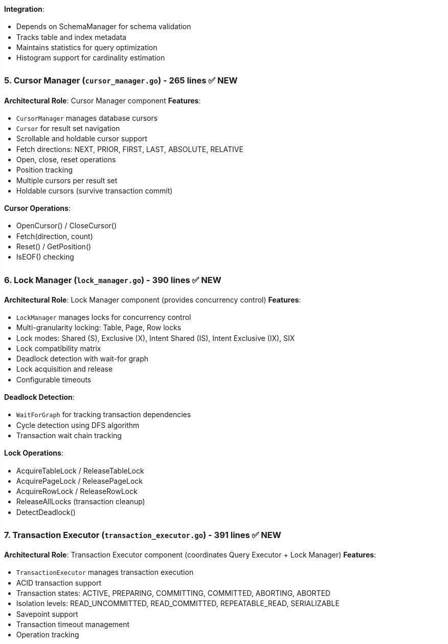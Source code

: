 **Integration**:
- Depends on SchemaManager for schema validation
- Tracks table and index metadata
- Maintains statistics for query optimization
- Histogram support for cardinality estimation

### 5. Cursor Manager (`cursor_manager.go`) - 265 lines ✅ NEW
**Architectural Role**: Cursor Manager component
**Features**:
- `CursorManager` manages database cursors
- `Cursor` for result set navigation
- Scrollable and holdable cursor support
- Fetch directions: NEXT, PRIOR, FIRST, LAST, ABSOLUTE, RELATIVE
- Open, close, reset operations
- Position tracking
- Multiple cursors per result set
- Holdable cursors (survive transaction commit)

**Cursor Operations**:
- OpenCursor() / CloseCursor()
- Fetch(direction, count)
- Reset() / GetPosition()
- IsEOF() checking

### 6. Lock Manager (`lock_manager.go`) - 390 lines ✅ NEW
**Architectural Role**: Lock Manager component (provides concurrency control)
**Features**:
- `LockManager` manages locks for concurrency control
- Multi-granularity locking: Table, Page, Row locks
- Lock modes: Shared (S), Exclusive (X), Intent Shared (IS), Intent Exclusive (IX), SIX
- Lock compatibility matrix
- Deadlock detection with wait-for graph
- Lock acquisition and release
- Configurable timeouts

**Deadlock Detection**:
- `WaitForGraph` for tracking transaction dependencies
- Cycle detection using DFS algorithm
- Transaction wait chain tracking

**Lock Operations**:
- AcquireTableLock / ReleaseTableLock
- AcquirePageLock / ReleasePageLock
- AcquireRowLock / ReleaseRowLock
- ReleaseAllLocks (transaction cleanup)
- DetectDeadlock()

### 7. Transaction Executor (`transaction_executor.go`) - 391 lines ✅ NEW
**Architectural Role**: Transaction Executor component (coordinates Query Executor + Lock Manager)
**Features**:
- `TransactionExecutor` manages transaction execution
- ACID transaction support
- Transaction states: ACTIVE, PREPARING, COMMITTING, COMMITTED, ABORTING, ABORTED
- Isolation levels: READ_UNCOMMITTED, READ_COMMITTED, REPEATABLE_READ, SERIALIZABLE
- Savepoint support
- Transaction timeout management
- Operation tracking
